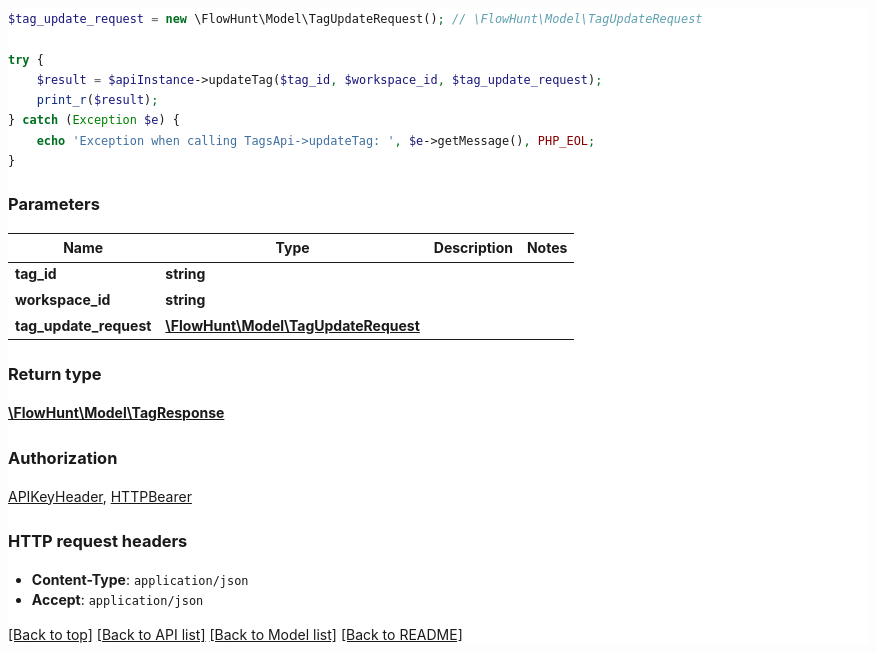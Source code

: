```php
$tag_update_request = new \FlowHunt\Model\TagUpdateRequest(); // \FlowHunt\Model\TagUpdateRequest

try {
    $result = $apiInstance->updateTag($tag_id, $workspace_id, $tag_update_request);
    print_r($result);
} catch (Exception $e) {
    echo 'Exception when calling TagsApi->updateTag: ', $e->getMessage(), PHP_EOL;
}
```

### Parameters

| Name | Type | Description  | Notes |
| ------------- | ------------- | ------------- | ------------- |
| **tag_id** | **string**|  | |
| **workspace_id** | **string**|  | |
| **tag_update_request** | [**\FlowHunt\Model\TagUpdateRequest**](../Model/TagUpdateRequest.md)|  | |

### Return type

[**\FlowHunt\Model\TagResponse**](../Model/TagResponse.md)

### Authorization

[APIKeyHeader](../../README.md#APIKeyHeader), [HTTPBearer](../../README.md#HTTPBearer)

### HTTP request headers

- **Content-Type**: `application/json`
- **Accept**: `application/json`

[[Back to top]](#) [[Back to API list]](../../README.md#endpoints)
[[Back to Model list]](../../README.md#models)
[[Back to README]](../../README.md)
